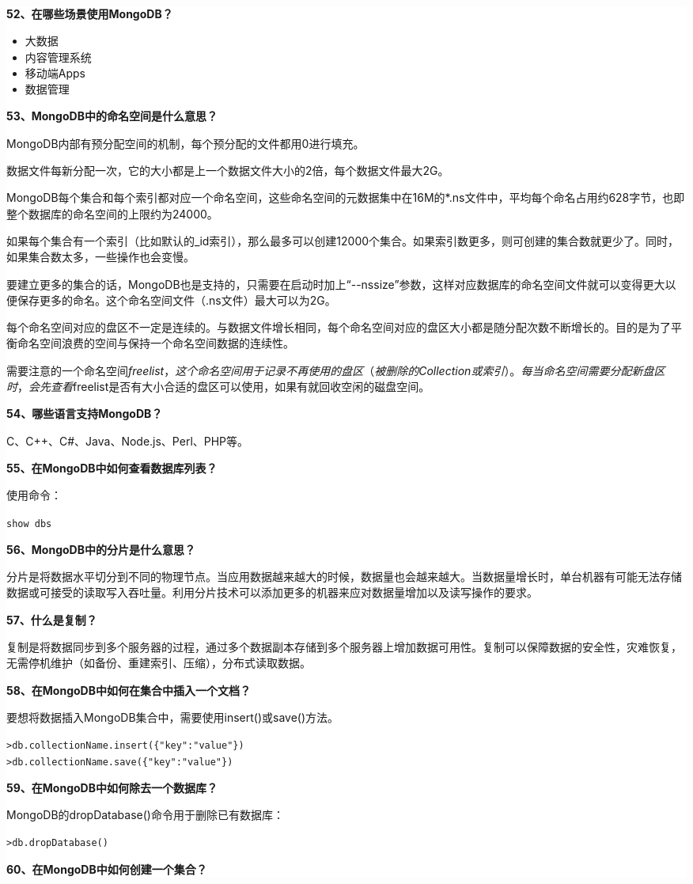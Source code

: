 **52、在哪些场景使用MongoDB？**

- 大数据
- 内容管理系统
- 移动端Apps
- 数据管理

**53、MongoDB中的命名空间是什么意思？**

MongoDB内部有预分配空间的机制，每个预分配的文件都用0进行填充。

数据文件每新分配一次，它的大小都是上一个数据文件大小的2倍，每个数据文件最大2G。

MongoDB每个集合和每个索引都对应一个命名空间，这些命名空间的元数据集中在16M的*.ns文件中，平均每个命名占用约628字节，也即整个数据库的命名空间的上限约为24000。

如果每个集合有一个索引（比如默认的_id索引），那么最多可以创建12000个集合。如果索引数更多，则可创建的集合数就更少了。同时，如果集合数太多，一些操作也会变慢。

要建立更多的集合的话，MongoDB也是支持的，只需要在启动时加上“--nssize”参数，这样对应数据库的命名空间文件就可以变得更大以便保存更多的命名。这个命名空间文件（.ns文件）最大可以为2G。

每个命名空间对应的盘区不一定是连续的。与数据文件增长相同，每个命名空间对应的盘区大小都是随分配次数不断增长的。目的是为了平衡命名空间浪费的空间与保持一个命名空间数据的连续性。

需要注意的一个命名空间$freelist，这个命名空间用于记录不再使用的盘区（被删除的Collection或索引）。每当命名空间需要分配新盘区时，会先查看$freelist是否有大小合适的盘区可以使用，如果有就回收空闲的磁盘空间。

**54、哪些语言支持MongoDB？**

C、C++、C#、Java、Node.js、Perl、PHP等。

**55、在MongoDB中如何查看数据库列表？**

使用命令：

```
show dbs
```

**56、MongoDB中的分片是什么意思？**

分片是将数据水平切分到不同的物理节点。当应用数据越来越大的时候，数据量也会越来越大。当数据量增长时，单台机器有可能无法存储数据或可接受的读取写入吞吐量。利用分片技术可以添加更多的机器来应对数据量增加以及读写操作的要求。

**57、什么是复制？**

复制是将数据同步到多个服务器的过程，通过多个数据副本存储到多个服务器上增加数据可用性。复制可以保障数据的安全性，灾难恢复，无需停机维护（如备份、重建索引、压缩），分布式读取数据。

**58、在MongoDB中如何在集合中插入一个文档？**

要想将数据插入MongoDB集合中，需要使用insert()或save()方法。

```
>db.collectionName.insert({"key":"value"})
>db.collectionName.save({"key":"value"})
```

**59、在MongoDB中如何除去一个数据库？**

MongoDB的dropDatabase()命令用于删除已有数据库：

```
>db.dropDatabase()
```

**60、在MongoDB中如何创建一个集合？**

